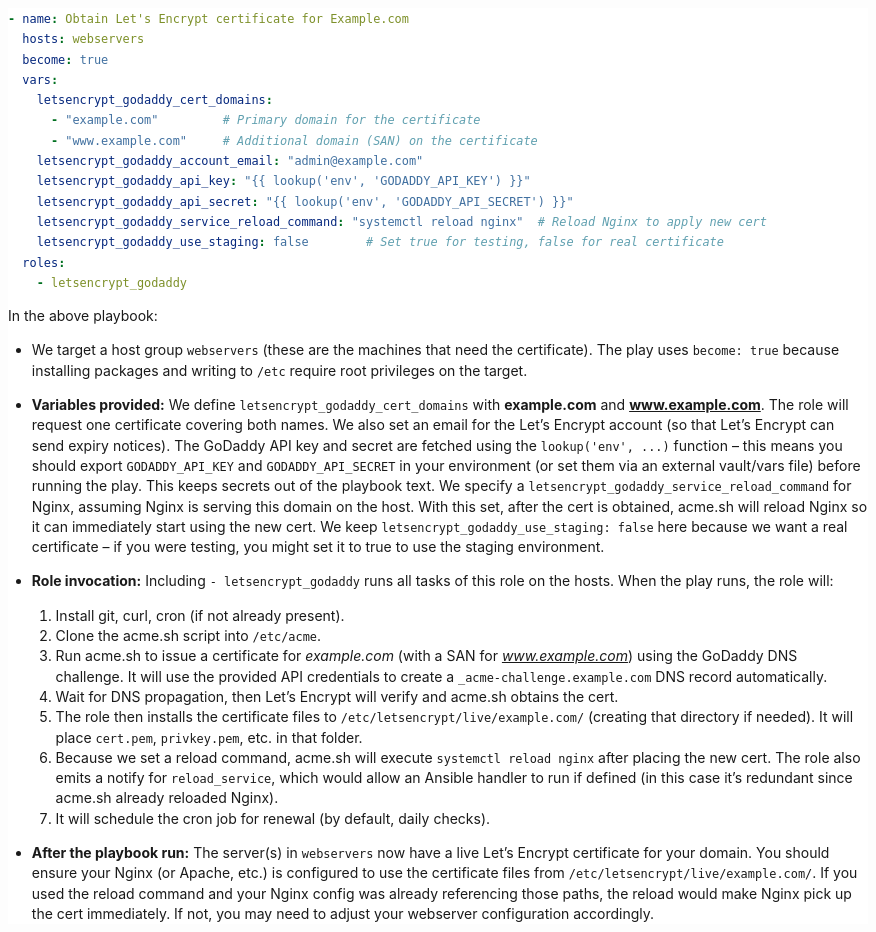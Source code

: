 ```yaml
- name: Obtain Let's Encrypt certificate for Example.com
  hosts: webservers
  become: true
  vars:
    letsencrypt_godaddy_cert_domains:
      - "example.com"         # Primary domain for the certificate
      - "www.example.com"     # Additional domain (SAN) on the certificate
    letsencrypt_godaddy_account_email: "admin@example.com"
    letsencrypt_godaddy_api_key: "{{ lookup('env', 'GODADDY_API_KEY') }}"
    letsencrypt_godaddy_api_secret: "{{ lookup('env', 'GODADDY_API_SECRET') }}"
    letsencrypt_godaddy_service_reload_command: "systemctl reload nginx"  # Reload Nginx to apply new cert
    letsencrypt_godaddy_use_staging: false        # Set true for testing, false for real certificate
  roles:
    - letsencrypt_godaddy
```

In the above playbook:

* We target a host group `webservers` (these are the machines that need the certificate). The play uses `become: true` because installing packages and writing to `/etc` require root privileges on the target.
* **Variables provided:** We define `letsencrypt_godaddy_cert_domains` with **example.com** and **www.example.com**. The role will request one certificate covering both names. We also set an email for the Let’s Encrypt account (so that Let’s Encrypt can send expiry notices). The GoDaddy API key and secret are fetched using the `lookup('env', ...)` function – this means you should export `GODADDY_API_KEY` and `GODADDY_API_SECRET` in your environment (or set them via an external vault/vars file) before running the play. This keeps secrets out of the playbook text. We specify a `letsencrypt_godaddy_service_reload_command` for Nginx, assuming Nginx is serving this domain on the host. With this set, after the cert is obtained, acme.sh will reload Nginx so it can immediately start using the new cert. We keep `letsencrypt_godaddy_use_staging: false` here because we want a real certificate – if you were testing, you might set it to true to use the staging environment.
* **Role invocation:** Including `- letsencrypt_godaddy` runs all tasks of this role on the hosts. When the play runs, the role will:

  1. Install git, curl, cron (if not already present).
  2. Clone the acme.sh script into `/etc/acme`.
  3. Run acme.sh to issue a certificate for *example.com* (with a SAN for *www.example.com*) using the GoDaddy DNS challenge. It will use the provided API credentials to create a `_acme-challenge.example.com` DNS record automatically.
  4. Wait for DNS propagation, then Let’s Encrypt will verify and acme.sh obtains the cert.
  5. The role then installs the certificate files to `/etc/letsencrypt/live/example.com/` (creating that directory if needed). It will place `cert.pem`, `privkey.pem`, etc. in that folder.
  6. Because we set a reload command, acme.sh will execute `systemctl reload nginx` after placing the new cert. The role also emits a notify for `reload_service`, which would allow an Ansible handler to run if defined (in this case it’s redundant since acme.sh already reloaded Nginx).
  7. It will schedule the cron job for renewal (by default, daily checks).
* **After the playbook run:** The server(s) in `webservers` now have a live Let’s Encrypt certificate for your domain. You should ensure your Nginx (or Apache, etc.) is configured to use the certificate files from `/etc/letsencrypt/live/example.com/`. If you used the reload command and your Nginx config was already referencing those paths, the reload would make Nginx pick up the cert immediately. If not, you may need to adjust your webserver configuration accordingly.
